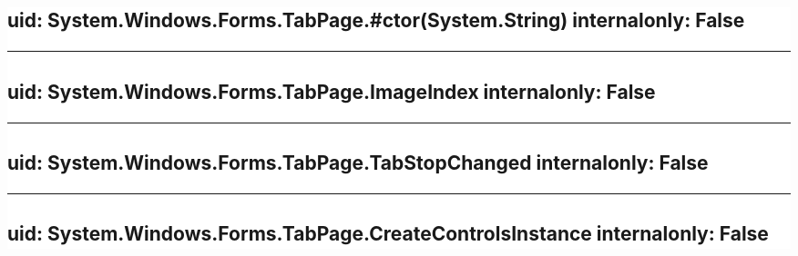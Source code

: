 uid: System.Windows.Forms.TabPage.#ctor(System.String)
internalonly: False
---

---
uid: System.Windows.Forms.TabPage.ImageIndex
internalonly: False
---

---
uid: System.Windows.Forms.TabPage.TabStopChanged
internalonly: False
---

---
uid: System.Windows.Forms.TabPage.CreateControlsInstance
internalonly: False
---
